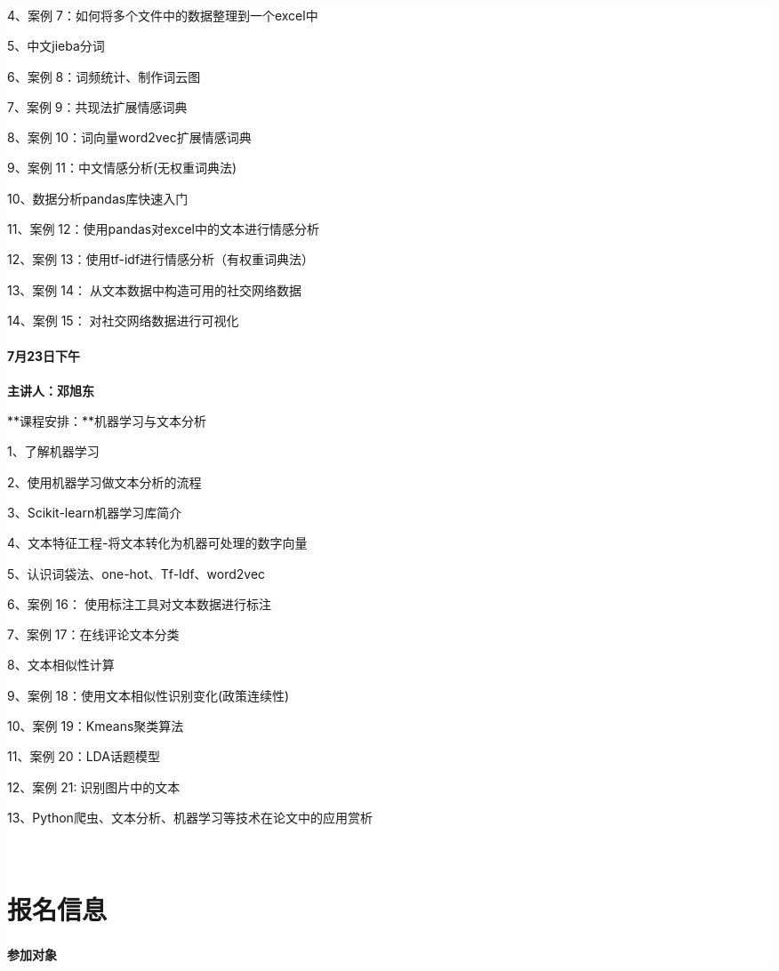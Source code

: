 4、案例 7：如何将多个文件中的数据整理到一个excel中

5、中文jieba分词

6、案例 8：词频统计、制作词云图

7、案例 9：共现法扩展情感词典

8、案例 10：词向量word2vec扩展情感词典

9、案例 11：中文情感分析(无权重词典法)

10、数据分析pandas库快速入门

11、案例 12：使用pandas对excel中的文本进行情感分析

12、案例 13：使用tf-idf进行情感分析（有权重词典法）

13、案例 14： 从文本数据中构造可用的社交网络数据

14、案例 15： 对社交网络数据进行可视化



#### 7月23日下午

**主讲人：邓旭东**

**课程安排：**机器学习与文本分析

1、了解机器学习

2、使用机器学习做文本分析的流程

3、Scikit-learn机器学习库简介

4、文本特征工程-将文本转化为机器可处理的数字向量

5、认识词袋法、one-hot、Tf-Idf、word2vec

6、案例 16： 使用标注工具对文本数据进行标注

7、案例 17：在线评论文本分类

8、文本相似性计算

9、案例 18：使用文本相似性识别变化(政策连续性)

10、案例 19：Kmeans聚类算法

11、案例 20：LDA话题模型

12、案例 21: 识别图片中的文本

13、Python爬虫、文本分析、机器学习等技术在论文中的应用赏析



![图片](data:image/gif;base64,iVBORw0KGgoAAAANSUhEUgAAAAEAAAABCAYAAAAfFcSJAAAADUlEQVQImWNgYGBgAAAABQABh6FO1AAAAABJRU5ErkJggg==)

# 报名信息

#### 参加对象
